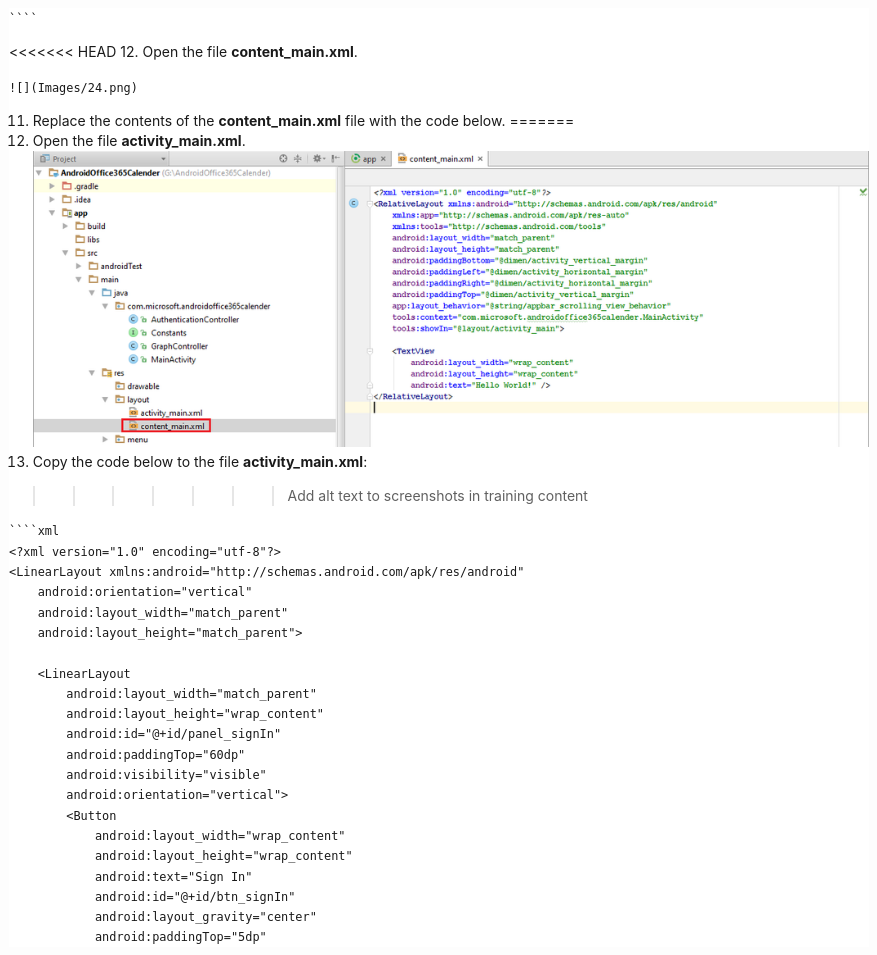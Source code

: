 	````

<<<<<<< HEAD
12. Open the file **content_main.xml**.<br/>

	![](Images/24.png)
11. Replace the contents of the **content_main.xml** file with the code below.
=======
10. Open the file **activity_main.xml**.<br/>
	![Screenshot of the previous step](Images/24.png)
11. Copy the code below to the file **activity_main.xml**:
>>>>>>> Add alt text to screenshots in training content

	````xml
	<?xml version="1.0" encoding="utf-8"?>
	<LinearLayout xmlns:android="http://schemas.android.com/apk/res/android"
	    android:orientation="vertical"
	    android:layout_width="match_parent"
	    android:layout_height="match_parent">

    	<LinearLayout
    	    android:layout_width="match_parent"
    	    android:layout_height="wrap_content"
    	    android:id="@+id/panel_signIn"
    	    android:paddingTop="60dp"
    	    android:visibility="visible"
    	    android:orientation="vertical">
    	    <Button
    	        android:layout_width="wrap_content"
    	        android:layout_height="wrap_content"
    	        android:text="Sign In"
    	        android:id="@+id/btn_signIn"
    	        android:layout_gravity="center"
    	        android:paddingTop="5dp"
